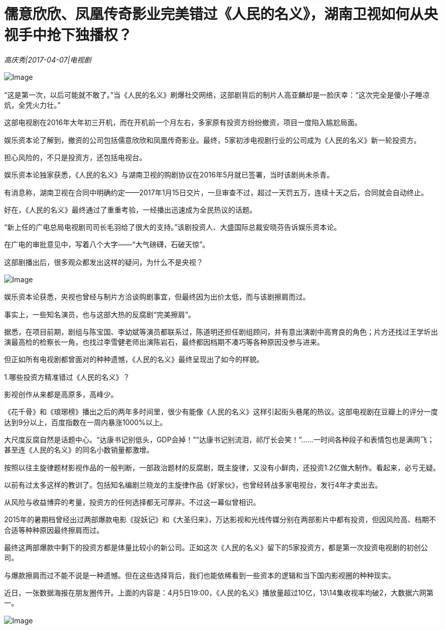 # 儒意欣欣、凤凰传奇影业完美错过《人民的名义》，湖南卫视如何从央视手中抢下独播权？

*高庆秀|2017-04-07|电视剧*

![Image](http://static.ylzbl.com/uploads/ueditor/php/upload/image/20170608/1496904592464164.jpeg)

“这是第一次，以后可能就不敢了。”当《人民的名义》刷爆社交网络，这部剧背后的制片人高亚麟却是一脸庆幸：“这次完全是傻小子睡凉炕，全凭火力壮。”

这部电视剧在2016年大年初三开机，而在开机前一个月左右，多家原有投资方纷纷撤资，项目一度陷入尴尬局面。

娱乐资本论了解到，撤资的公司包括儒意欣欣和凤凰传奇影业。最终，5家初涉电视剧行业的公司成为《人民的名义》新一轮投资方。

担心风险的，不只是投资方，还包括电视台。

娱乐资本论独家获悉，《人民的名义》与湖南卫视的购剧协议在2016年5月就已签署，当时该剧尚未杀青。

有消息称，湖南卫视在合同中明确约定——2017年1月15日交片，一旦审查不过，超过一天罚五万，连续十天之后，合同就会自动终止。

好在，《人民的名义》最终通过了重重考验，一经播出迅速成为全民热议的话题。

“新上任的广电总局电视剧司司长毛羽给了很大的支持。”该剧投资人、大盛国际总裁安晓芬告诉娱乐资本论。

在广电的审批意见中，写着八个大字——“大气磅礴，石破天惊”。

这部剧播出后，很多观众都发出这样的疑问，为什么不是央视？

![Image](http://static.ylzbl.com/201704281803404024)

娱乐资本论获悉，央视也曾经与制片方洽谈购剧事宜，但最终因为出价太低，而与该剧擦肩而过。

事实上，一些知名演员，也与这部大热的反腐剧“完美擦肩”。

据悉，在项目前期，剧组与陈宝国、李幼斌等演员都联系过，陈道明还担任剧组顾问，并有意出演剧中高育良的角色；片方还找过王学圻出演最高检的检察长一角，也找过李雪健老师出演陈岩石，最终都因档期不凑巧等各种原因没参与进来。

但正如所有电视剧都曾面对的种种遗憾，《人民的名义》最终呈现出了如今的样貌。

1.哪些投资方精准错过《人民的名义》？

影视创作从来都是高原多，高峰少。

《花千骨》和《琅琊榜》播出之后的两年多时间里，很少有能像《人民的名义》这样引起街头巷尾的热议。这部电视剧在豆瓣上的评分一度达到9分以上，百度指数在一周内暴涨1000%以上。

大尺度反腐自然是话题中心。“达康书记别低头，GDP会掉！”“达康书记别流泪，祁厅长会笑！”……一时间各种段子和表情包也是满网飞；甚至连《人民的名义》的同名小数销量都激增。

按照以往主旋律题材影视作品的一般判断，一部政治题材的反腐剧，既主旋律，又没有小鲜肉，还投资1.2亿做大制作。看起来，必亏无疑。

以前有过太多这样的教训了。包括知名编剧兰晓龙的主旋律作品《好家伙》，也曾经转战多家电视台，发行4年才卖出去。

从风险与收益博弈的考量，投资方的任何选择都无可厚非。不过这一幕似曾相识。

2015年的暑期档曾经出过两部爆款电影《捉妖记》和《大圣归来》，万达影视和光线传媒分别在两部影片中都有投资，但因风险高、档期不合适等种种原因最终擦肩而过。

最终这两部爆款中剩下的投资方都是体量比较小的新公司。正如这次《人民的名义》留下的5家投资方，都是第一次投资电视剧的初创公司。

与爆款擦肩而过不能不说是一种遗憾。但在这些选择背后，我们也能依稀看到一些资本的逻辑和当下国内影视圈的种种现实。

近日，一张数据海报在朋友圈传开。上面的内容是：4月5日19:00，《人民的名义》播放量超过10亿，13\14集收视率均破2，大数据六网第一。

![Image](http://static.ylzbl.com/201704281803407887)
